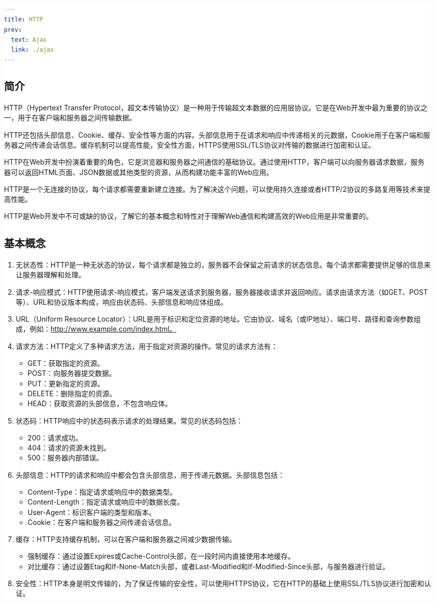 ```yaml
---
title: HTTP
prev:
  text: Ajax
  link: ./ajax
---
```


## 简介

HTTP（Hypertext Transfer Protocol，超文本传输协议）是一种用于传输超文本数据的应用层协议。它是在Web开发中最为重要的协议之一，用于在客户端和服务器之间传输数据。

HTTP还包括头部信息、Cookie、缓存、安全性等方面的内容。头部信息用于在请求和响应中传递相关的元数据，Cookie用于在客户端和服务器之间传递会话信息。缓存机制可以提高性能，安全性方面，HTTPS使用SSL/TLS协议对传输的数据进行加密和认证。

HTTP在Web开发中扮演着重要的角色，它是浏览器和服务器之间通信的基础协议。通过使用HTTP，客户端可以向服务器请求数据，服务器可以返回HTML页面、JSON数据或其他类型的资源，从而构建功能丰富的Web应用。

HTTP是一个无连接的协议，每个请求都需要重新建立连接。为了解决这个问题，可以使用持久连接或者HTTP/2协议的多路复用等技术来提高性能。

HTTP是Web开发中不可或缺的协议，了解它的基本概念和特性对于理解Web通信和构建高效的Web应用是非常重要的。

## 基本概念

1. 无状态性：HTTP是一种无状态的协议，每个请求都是独立的，服务器不会保留之前请求的状态信息。每个请求都需要提供足够的信息来让服务器理解和处理。

2. 请求-响应模式：HTTP使用请求-响应模式，客户端发送请求到服务器，服务器接收请求并返回响应。请求由请求方法（如GET、POST等）、URL和协议版本构成，响应由状态码、头部信息和响应体组成。

3. URL（Uniform Resource Locator）：URL是用于标识和定位资源的地址。它由协议、域名（或IP地址）、端口号、路径和查询参数组成，例如：<http://www.example.com/index.html。>

4. 请求方法：HTTP定义了多种请求方法，用于指定对资源的操作。常见的请求方法有：
   - GET：获取指定的资源。
   - POST：向服务器提交数据。
   - PUT：更新指定的资源。
   - DELETE：删除指定的资源。
   - HEAD：获取资源的头部信息，不包含响应体。

5. 状态码：HTTP响应中的状态码表示请求的处理结果。常见的状态码包括：
   - 200：请求成功。
   - 404：请求的资源未找到。
   - 500：服务器内部错误。

6. 头部信息：HTTP的请求和响应中都会包含头部信息，用于传递元数据。头部信息包括：
   - Content-Type：指定请求或响应中的数据类型。
   - Content-Length：指定请求或响应中的数据长度。
   - User-Agent：标识客户端的类型和版本。
   - Cookie：在客户端和服务器之间传递会话信息。

7. 缓存：HTTP支持缓存机制，可以在客户端和服务器之间减少数据传输。
   - 强制缓存：通过设置Expires或Cache-Control头部，在一段时间内直接使用本地缓存。
   - 对比缓存：通过设置Etag和If-None-Match头部，或者Last-Modified和If-Modified-Since头部，与服务器进行验证。

8. 安全性：HTTP本身是明文传输的，为了保证传输的安全性，可以使用HTTPS协议，它在HTTP的基础上使用SSL/TLS协议进行加密和认证。
